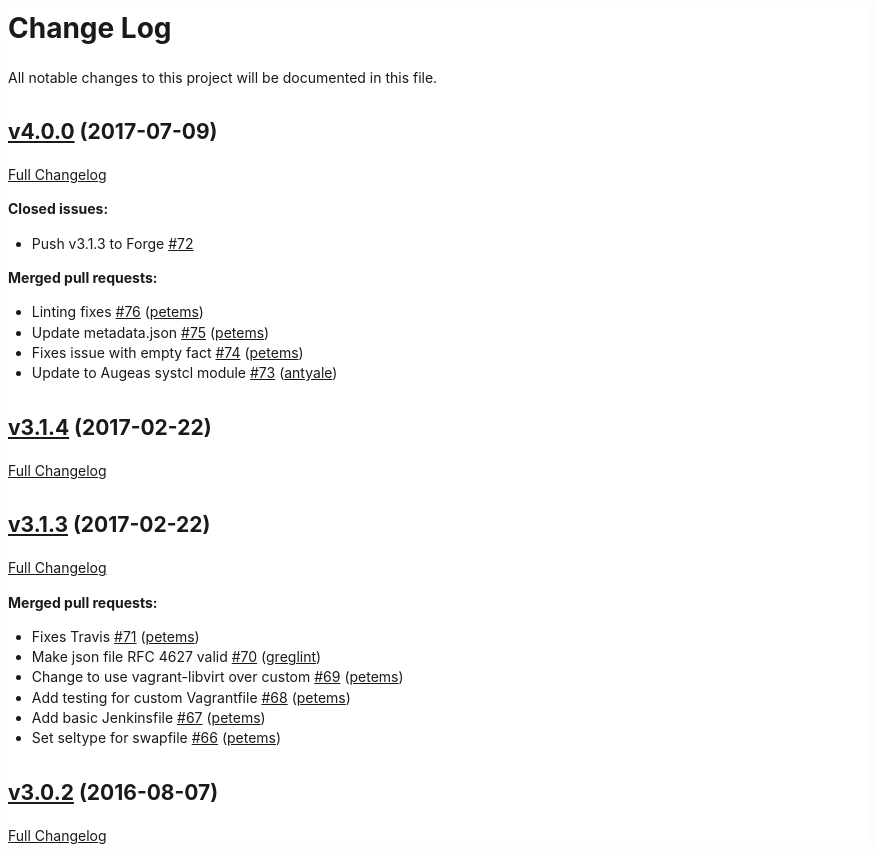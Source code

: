 # Change Log

All notable changes to this project will be documented in this file.

## [v4.0.0](https://github.com/petems/petems-swap_file/tree/v4.0.0) (2017-07-09)
[Full Changelog](https://github.com/petems/petems-swap_file/compare/v3.1.4...v4.0.0)

**Closed issues:**

- Push v3.1.3 to Forge [\#72](https://github.com/petems/petems-swap_file/issues/72)

**Merged pull requests:**

- Linting fixes [\#76](https://github.com/petems/petems-swap_file/pull/76) ([petems](https://github.com/petems))
- Update metadata.json [\#75](https://github.com/petems/petems-swap_file/pull/75) ([petems](https://github.com/petems))
- Fixes issue with empty fact [\#74](https://github.com/petems/petems-swap_file/pull/74) ([petems](https://github.com/petems))
- Update to Augeas systcl module [\#73](https://github.com/petems/petems-swap_file/pull/73) ([antyale](https://github.com/antyale))

## [v3.1.4](https://github.com/petems/petems-swap_file/tree/v3.1.4) (2017-02-22)
[Full Changelog](https://github.com/petems/petems-swap_file/compare/v3.1.3...v3.1.4)

## [v3.1.3](https://github.com/petems/petems-swap_file/tree/v3.1.3) (2017-02-22)
[Full Changelog](https://github.com/petems/petems-swap_file/compare/v3.0.2...v3.1.3)

**Merged pull requests:**

- Fixes Travis [\#71](https://github.com/petems/petems-swap_file/pull/71) ([petems](https://github.com/petems))
- Make json file RFC 4627 valid [\#70](https://github.com/petems/petems-swap_file/pull/70) ([greglint](https://github.com/greglint))
- Change to use vagrant-libvirt over custom [\#69](https://github.com/petems/petems-swap_file/pull/69) ([petems](https://github.com/petems))
- Add testing for custom Vagrantfile [\#68](https://github.com/petems/petems-swap_file/pull/68) ([petems](https://github.com/petems))
- Add basic Jenkinsfile [\#67](https://github.com/petems/petems-swap_file/pull/67) ([petems](https://github.com/petems))
- Set seltype for swapfile [\#66](https://github.com/petems/petems-swap_file/pull/66) ([petems](https://github.com/petems))

## [v3.0.2](https://github.com/petems/petems-swap_file/tree/v3.0.2) (2016-08-07)
[Full Changelog](https://github.com/petems/petems-swap_file/compare/v3.0.1...v3.0.2)
